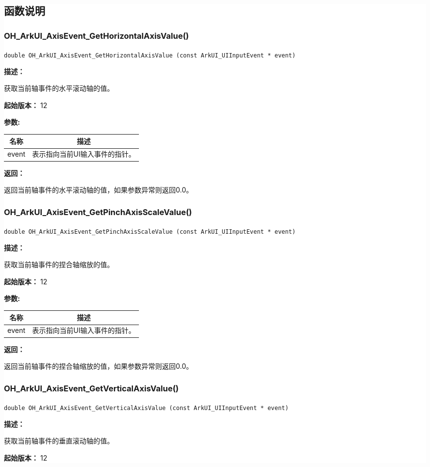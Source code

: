 
## 函数说明


### OH_ArkUI_AxisEvent_GetHorizontalAxisValue()

```
double OH_ArkUI_AxisEvent_GetHorizontalAxisValue (const ArkUI_UIInputEvent * event)
```
**描述：**

获取当前轴事件的水平滚动轴的值。

**起始版本：** 12

**参数:**

| 名称 | 描述 | 
| -------- | -------- |
| event | 表示指向当前UI输入事件的指针。  | 

**返回：**

返回当前轴事件的水平滚动轴的值，如果参数异常则返回0.0。


### OH_ArkUI_AxisEvent_GetPinchAxisScaleValue()

```
double OH_ArkUI_AxisEvent_GetPinchAxisScaleValue (const ArkUI_UIInputEvent * event)
```
**描述：**

获取当前轴事件的捏合轴缩放的值。

**起始版本：** 12

**参数:**

| 名称 | 描述 | 
| -------- | -------- |
| event | 表示指向当前UI输入事件的指针。  | 

**返回：**

返回当前轴事件的捏合轴缩放的值，如果参数异常则返回0.0。


### OH_ArkUI_AxisEvent_GetVerticalAxisValue()

```
double OH_ArkUI_AxisEvent_GetVerticalAxisValue (const ArkUI_UIInputEvent * event)
```
**描述：**

获取当前轴事件的垂直滚动轴的值。

**起始版本：** 12
